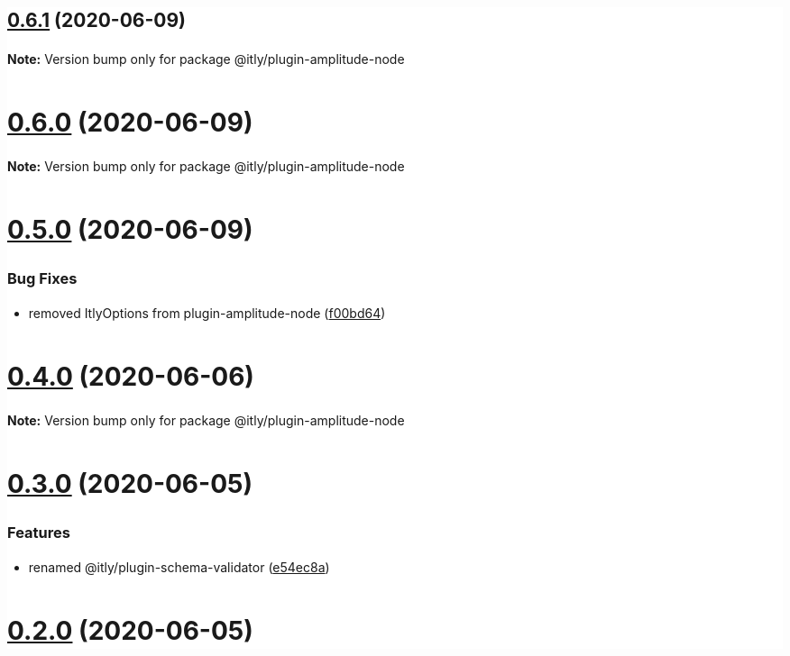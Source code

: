 
## [0.6.1](https://github.com/iterativelyhq/itly-sdk/compare/v0.6.0...v0.6.1) (2020-06-09)

**Note:** Version bump only for package @itly/plugin-amplitude-node





# [0.6.0](https://github.com/iterativelyhq/itly-sdk/compare/v0.5.0...v0.6.0) (2020-06-09)

**Note:** Version bump only for package @itly/plugin-amplitude-node





# [0.5.0](https://github.com/iterativelyhq/itly-sdk/compare/v0.4.0...v0.5.0) (2020-06-09)


### Bug Fixes

* removed ItlyOptions from plugin-amplitude-node ([f00bd64](https://github.com/iterativelyhq/itly-sdk/commit/f00bd64ad3df84c8af1bb4a72980d557c2b2daeb))





# [0.4.0](https://github.com/iterativelyhq/itly-sdk/compare/v0.3.0...v0.4.0) (2020-06-06)

**Note:** Version bump only for package @itly/plugin-amplitude-node





# [0.3.0](https://github.com/iterativelyhq/itly-sdk/compare/v0.2.0...v0.3.0) (2020-06-05)


### Features

* renamed @itly/plugin-schema-validator ([e54ec8a](https://github.com/iterativelyhq/itly-sdk/commit/e54ec8a5b2fb20b8c06aab8db356d002d57c40c5))





# [0.2.0](https://github.com/iterativelyhq/itly-sdk/compare/v0.1.1...v0.2.0) (2020-06-05)
